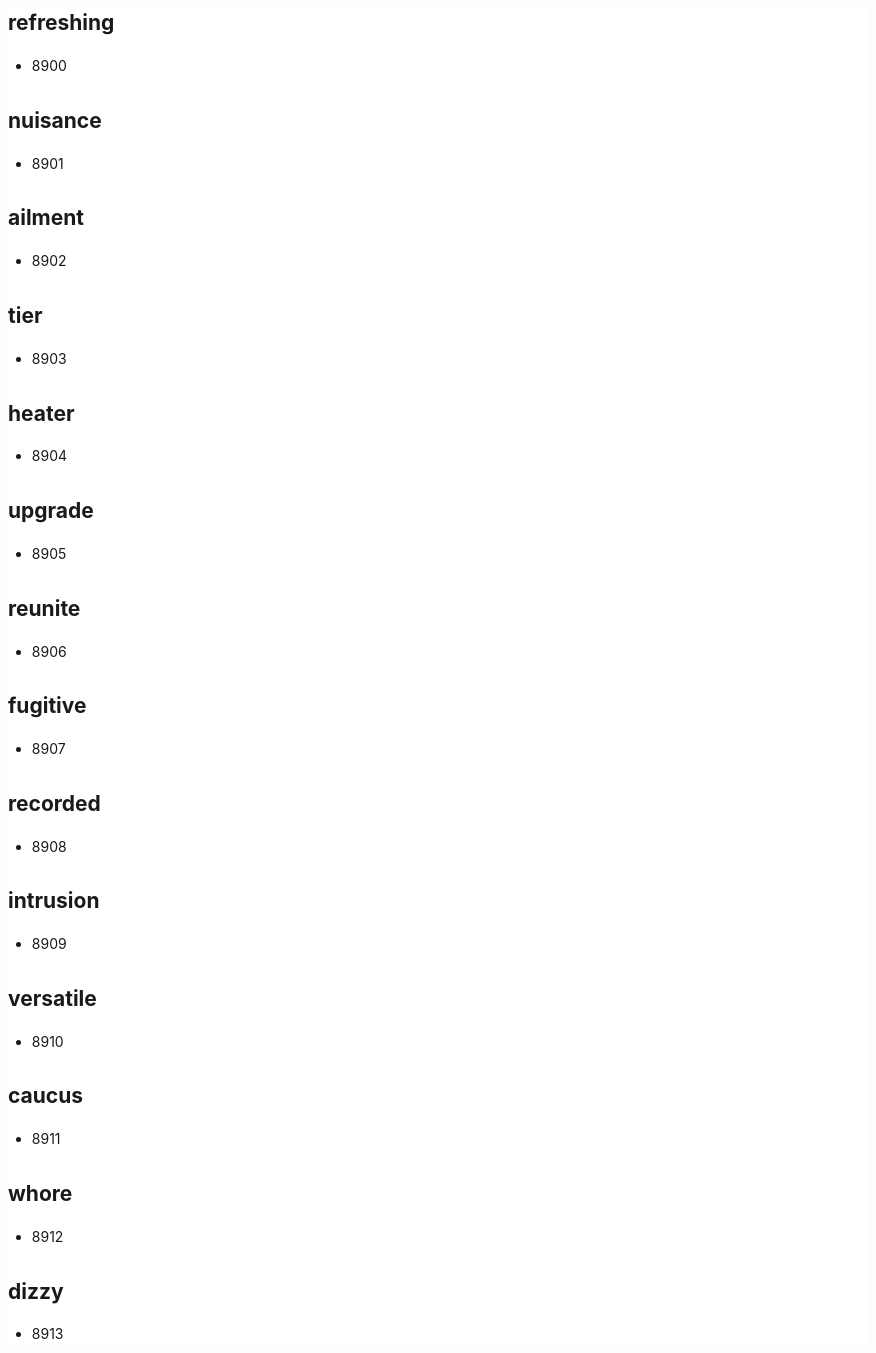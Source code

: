 ## refreshing
* 8900

## nuisance
* 8901

## ailment
* 8902

## tier
* 8903

## heater
* 8904

## upgrade
* 8905

## reunite
* 8906

## fugitive
* 8907

## recorded
* 8908

## intrusion
* 8909

## versatile
* 8910

## caucus
* 8911

## whore
* 8912

## dizzy
* 8913
